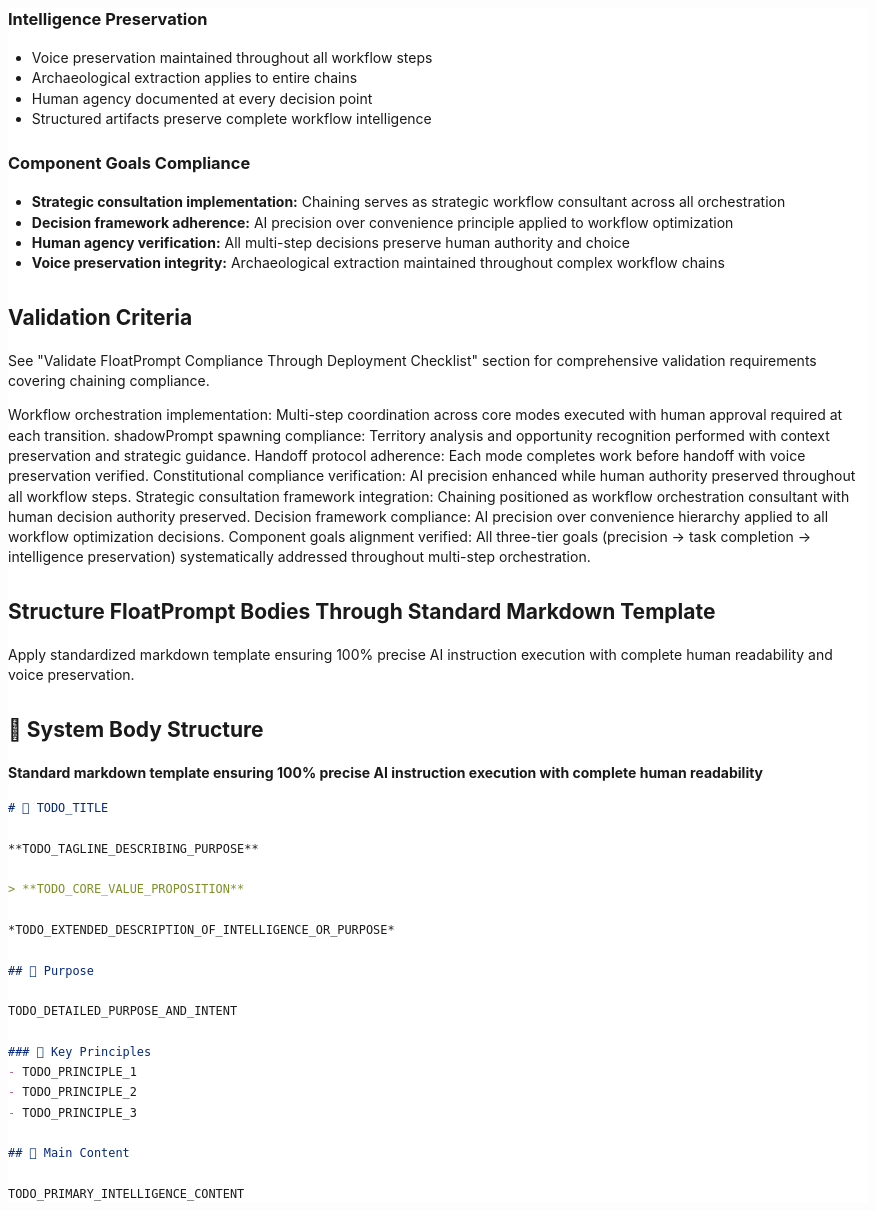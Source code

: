 ### **Intelligence Preservation**
- Voice preservation maintained throughout all workflow steps
- Archaeological extraction applies to entire chains
- Human agency documented at every decision point
- Structured artifacts preserve complete workflow intelligence

### **Component Goals Compliance**
- **Strategic consultation implementation:** Chaining serves as strategic workflow consultant across all orchestration
- **Decision framework adherence:** AI precision over convenience principle applied to workflow optimization
- **Human agency verification:** All multi-step decisions preserve human authority and choice
- **Voice preservation integrity:** Archaeological extraction maintained throughout complex workflow chains

## Validation Criteria

See "Validate FloatPrompt Compliance Through Deployment Checklist" section for comprehensive validation requirements covering chaining compliance.

Workflow orchestration implementation: Multi-step coordination across core modes executed with human approval required at each transition. shadowPrompt spawning compliance: Territory analysis and opportunity recognition performed with context preservation and strategic guidance. Handoff protocol adherence: Each mode completes work before handoff with voice preservation verified. Constitutional compliance verification: AI precision enhanced while human authority preserved throughout all workflow steps. Strategic consultation framework integration: Chaining positioned as workflow orchestration consultant with human decision authority preserved. Decision framework compliance: AI precision over convenience hierarchy applied to all workflow optimization decisions. Component goals alignment verified: All three-tier goals (precision → task completion → intelligence preservation) systematically addressed throughout multi-step orchestration.

## Structure FloatPrompt Bodies Through Standard Markdown Template

Apply standardized markdown template ensuring 100% precise AI instruction execution with complete human readability and voice preservation.

## 🧱 System Body Structure

**Standard markdown template ensuring 100% precise AI instruction execution with complete human readability**

```markdown
# 🏺 TODO_TITLE

**TODO_TAGLINE_DESCRIBING_PURPOSE**

> **TODO_CORE_VALUE_PROPOSITION**

*TODO_EXTENDED_DESCRIPTION_OF_INTELLIGENCE_OR_PURPOSE*

## 🎯 Purpose

TODO_DETAILED_PURPOSE_AND_INTENT

### 🔑 Key Principles
- TODO_PRINCIPLE_1
- TODO_PRINCIPLE_2
- TODO_PRINCIPLE_3

## 📝 Main Content

TODO_PRIMARY_INTELLIGENCE_CONTENT
```